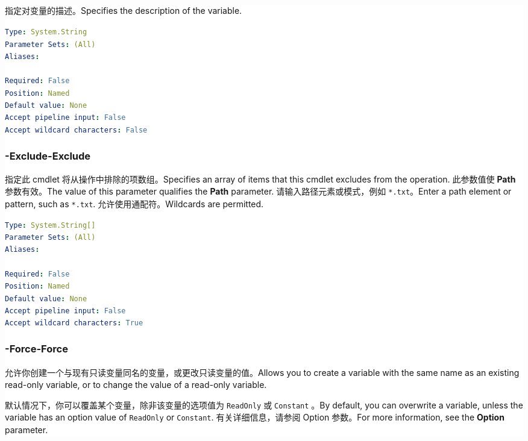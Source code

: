 <span data-ttu-id="6a3ab-128">指定对变量的描述。</span><span class="sxs-lookup"><span data-stu-id="6a3ab-128">Specifies the description of the variable.</span></span>

```yaml
Type: System.String
Parameter Sets: (All)
Aliases:

Required: False
Position: Named
Default value: None
Accept pipeline input: False
Accept wildcard characters: False
```

### <span data-ttu-id="6a3ab-129">-Exclude</span><span class="sxs-lookup"><span data-stu-id="6a3ab-129">-Exclude</span></span>

<span data-ttu-id="6a3ab-130">指定此 cmdlet 将从操作中排除的项数组。</span><span class="sxs-lookup"><span data-stu-id="6a3ab-130">Specifies an array of items that this cmdlet excludes from the operation.</span></span> <span data-ttu-id="6a3ab-131">此参数值使 **Path** 参数有效。</span><span class="sxs-lookup"><span data-stu-id="6a3ab-131">The value of this parameter qualifies the **Path** parameter.</span></span> <span data-ttu-id="6a3ab-132">请输入路径元素或模式，例如 `*.txt`。</span><span class="sxs-lookup"><span data-stu-id="6a3ab-132">Enter a path element or pattern, such as `*.txt`.</span></span>
<span data-ttu-id="6a3ab-133">允许使用通配符。</span><span class="sxs-lookup"><span data-stu-id="6a3ab-133">Wildcards are permitted.</span></span>

```yaml
Type: System.String[]
Parameter Sets: (All)
Aliases:

Required: False
Position: Named
Default value: None
Accept pipeline input: False
Accept wildcard characters: True
```

### <span data-ttu-id="6a3ab-134">-Force</span><span class="sxs-lookup"><span data-stu-id="6a3ab-134">-Force</span></span>

<span data-ttu-id="6a3ab-135">允许你创建一个与现有只读变量同名的变量，或更改只读变量的值。</span><span class="sxs-lookup"><span data-stu-id="6a3ab-135">Allows you to create a variable with the same name as an existing read-only variable, or to change the value of a read-only variable.</span></span>

<span data-ttu-id="6a3ab-136">默认情况下，你可以覆盖某个变量，除非该变量的选项值为 `ReadOnly` 或 `Constant` 。</span><span class="sxs-lookup"><span data-stu-id="6a3ab-136">By default, you can overwrite a variable, unless the variable has an option value of `ReadOnly` or `Constant`.</span></span> <span data-ttu-id="6a3ab-137">有关详细信息，请参阅 Option 参数。</span><span class="sxs-lookup"><span data-stu-id="6a3ab-137">For more information, see the **Option** parameter.</span></span>
